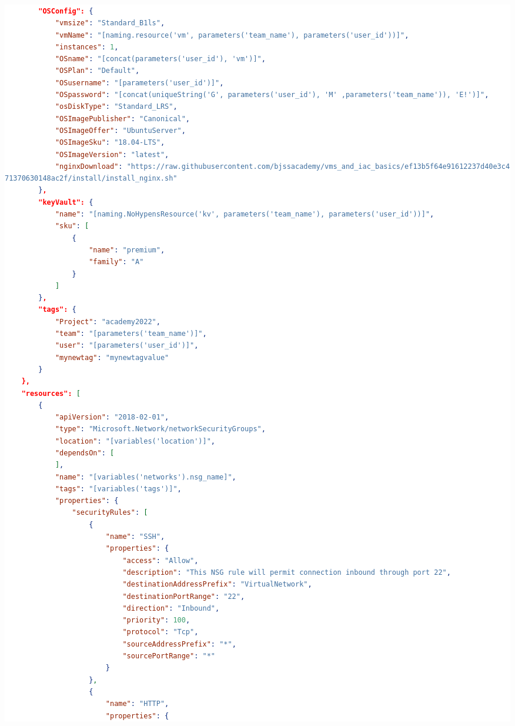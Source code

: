 ```json
        "OSConfig": {
            "vmsize": "Standard_B1ls",
            "vmName": "[naming.resource('vm', parameters('team_name'), parameters('user_id'))]",
            "instances": 1,
            "OSname": "[concat(parameters('user_id'), 'vm')]",
            "OSPlan": "Default",
            "OSusername": "[parameters('user_id')]",
            "OSpassword": "[concat(uniqueString('G', parameters('user_id'), 'M' ,parameters('team_name')), 'E!')]",
            "osDiskType": "Standard_LRS",
            "OSImagePublisher": "Canonical",
            "OSImageOffer": "UbuntuServer",
            "OSImageSku": "18.04-LTS",
            "OSImageVersion": "latest",
            "nginxDownload": "https://raw.githubusercontent.com/bjssacademy/vms_and_iac_basics/ef13b5f64e91612237d40e3c471370630148ac2f/install/install_nginx.sh"
        },
        "keyVault": {
            "name": "[naming.NoHypensResource('kv', parameters('team_name'), parameters('user_id'))]",
            "sku": [
                {
                    "name": "premium",
                    "family": "A"
                }
            ]
        },
        "tags": {
            "Project": "academy2022",
            "team": "[parameters('team_name')]",
            "user": "[parameters('user_id')]",
            "mynewtag": "mynewtagvalue"
        }
    },
    "resources": [
        {
            "apiVersion": "2018-02-01",
            "type": "Microsoft.Network/networkSecurityGroups",
            "location": "[variables('location')]",
            "dependsOn": [
            ],
            "name": "[variables('networks').nsg_name]",
            "tags": "[variables('tags')]",
            "properties": {
                "securityRules": [
                    {
                        "name": "SSH",
                        "properties": {
                            "access": "Allow",
                            "description": "This NSG rule will permit connection inbound through port 22",
                            "destinationAddressPrefix": "VirtualNetwork",
                            "destinationPortRange": "22",
                            "direction": "Inbound",
                            "priority": 100,
                            "protocol": "Tcp",
                            "sourceAddressPrefix": "*",
                            "sourcePortRange": "*"
                        }
                    },
                    {
                        "name": "HTTP",
                        "properties": {
```
